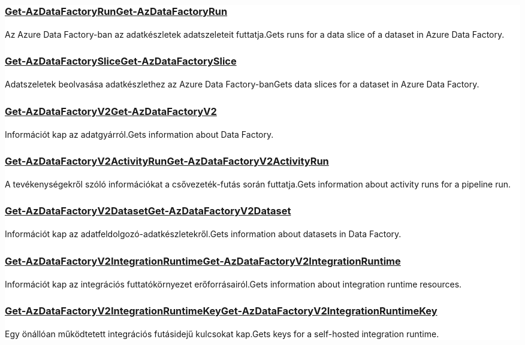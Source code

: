 ### [<span data-ttu-id="ab279-123">Get-AzDataFactoryRun</span><span class="sxs-lookup"><span data-stu-id="ab279-123">Get-AzDataFactoryRun</span></span>](Get-AzDataFactoryRun.md)
<span data-ttu-id="ab279-124">Az Azure Data Factory-ban az adatkészletek adatszeleteit futtatja.</span><span class="sxs-lookup"><span data-stu-id="ab279-124">Gets runs for a data slice of a dataset in Azure Data Factory.</span></span>

### [<span data-ttu-id="ab279-125">Get-AzDataFactorySlice</span><span class="sxs-lookup"><span data-stu-id="ab279-125">Get-AzDataFactorySlice</span></span>](Get-AzDataFactorySlice.md)
<span data-ttu-id="ab279-126">Adatszeletek beolvasása adatkészlethez az Azure Data Factory-ban</span><span class="sxs-lookup"><span data-stu-id="ab279-126">Gets data slices for a dataset in Azure Data Factory.</span></span>

### [<span data-ttu-id="ab279-127">Get-AzDataFactoryV2</span><span class="sxs-lookup"><span data-stu-id="ab279-127">Get-AzDataFactoryV2</span></span>](Get-AzDataFactoryV2.md)
<span data-ttu-id="ab279-128">Információt kap az adatgyárról.</span><span class="sxs-lookup"><span data-stu-id="ab279-128">Gets information about Data Factory.</span></span>

### [<span data-ttu-id="ab279-129">Get-AzDataFactoryV2ActivityRun</span><span class="sxs-lookup"><span data-stu-id="ab279-129">Get-AzDataFactoryV2ActivityRun</span></span>](Get-AzDataFactoryV2ActivityRun.md)
<span data-ttu-id="ab279-130">A tevékenységekről szóló információkat a csővezeték-futás során futtatja.</span><span class="sxs-lookup"><span data-stu-id="ab279-130">Gets information about activity runs for a pipeline run.</span></span>

### [<span data-ttu-id="ab279-131">Get-AzDataFactoryV2Dataset</span><span class="sxs-lookup"><span data-stu-id="ab279-131">Get-AzDataFactoryV2Dataset</span></span>](Get-AzDataFactoryV2Dataset.md)
<span data-ttu-id="ab279-132">Információt kap az adatfeldolgozó-adatkészletekről.</span><span class="sxs-lookup"><span data-stu-id="ab279-132">Gets information about datasets in Data Factory.</span></span>

### [<span data-ttu-id="ab279-133">Get-AzDataFactoryV2IntegrationRuntime</span><span class="sxs-lookup"><span data-stu-id="ab279-133">Get-AzDataFactoryV2IntegrationRuntime</span></span>](Get-AzDataFactoryV2IntegrationRuntime.md)
<span data-ttu-id="ab279-134">Információt kap az integrációs futtatókörnyezet erőforrásairól.</span><span class="sxs-lookup"><span data-stu-id="ab279-134">Gets information about integration runtime resources.</span></span>

### [<span data-ttu-id="ab279-135">Get-AzDataFactoryV2IntegrationRuntimeKey</span><span class="sxs-lookup"><span data-stu-id="ab279-135">Get-AzDataFactoryV2IntegrationRuntimeKey</span></span>](Get-AzDataFactoryV2IntegrationRuntimeKey.md)
<span data-ttu-id="ab279-136">Egy önállóan működtetett integrációs futásidejű kulcsokat kap.</span><span class="sxs-lookup"><span data-stu-id="ab279-136">Gets keys for a self-hosted integration runtime.</span></span>

